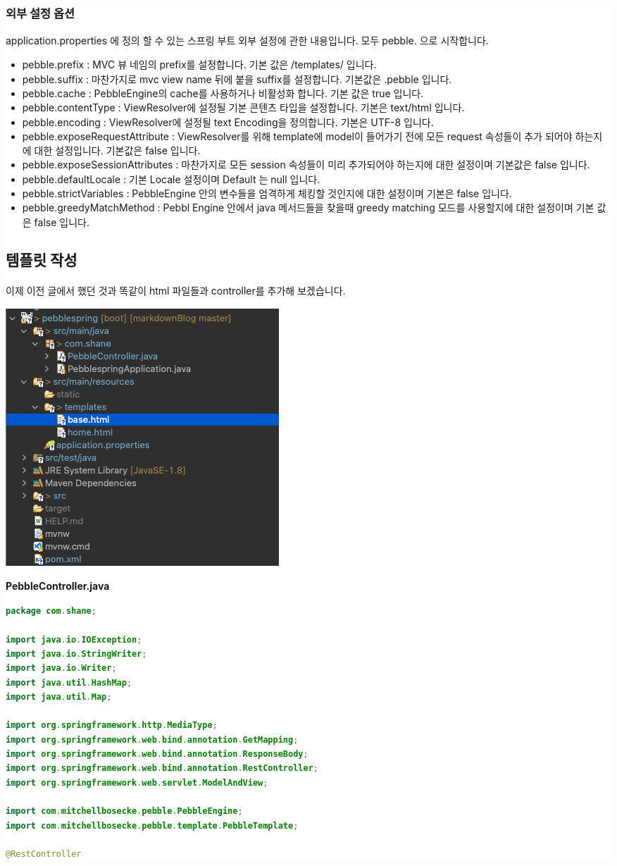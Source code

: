 ### 외부 설정 옵션

application.properties 에 정의 할 수 있는 스프링 부트 외부 설정에 관한 내용입니다. 모두 pebble. 으로 시작합니다.

- pebble.prefix : MVC 뷰 네임의 prefix를 설정합니다. 기본 값은 /templates/ 입니다.
- pebble.suffix : 마찬가지로 mvc view name 뒤에 붙을 suffix를 설정합니다. 기본값은 .pebble 입니다.
- pebble.cache : PebbleEngine의 cache를 사용하거나 비활성화 합니다. 기본 값은 true 입니다.
- pebble.contentType : ViewResolver에 설정될 기본 콘텐츠 타입을 설정합니다. 기본은 text/html 입니다.
- pebble.encoding : ViewResolver에 설정될 text Encoding을 정의합니다. 기본은 UTF-8 입니다.
- pebble.exposeRequestAttribute : ViewResolver를 위해 template에 model이 들어가기 전에 모든 request 속성들이 추가 되어야 하는지에 대한 설정입니다. 기본값은 false 입니다.
- pebble.exposeSessionAttributes : 마찬가지로 모든 session 속성들이 미리 추가되어야 하는지에 대한 설정이며 기본값은 false 입니다.
- pebble.defaultLocale : 기본 Locale 설정이며 Default 는 null 입니다.
- pebble.strictVariables : PebbleEngine 안의 변수들을 엄격하게 체킹할 것인지에 대한 설정이며 기본은 false 입니다.
- pebble.greedyMatchMethod : Pebbl Engine 안에서 java 메서드들을 찾을때 greedy matching 모드를 사용할지에 대한 설정이며 기본 값은 false 입니다.



## 템플릿 작성

이제 이전 글에서 했던 것과 똑같이 html 파일들과 controller를 추가해 보겠습니다.

![image-20210814121906389](https://github.com/Shane-Park/markdownBlog/raw/master/backend/templates/pebble/pebbleSpring.assets/image-20210814121906389.png)



**PebbleController.java**

```java
package com.shane;

import java.io.IOException;
import java.io.StringWriter;
import java.io.Writer;
import java.util.HashMap;
import java.util.Map;

import org.springframework.http.MediaType;
import org.springframework.web.bind.annotation.GetMapping;
import org.springframework.web.bind.annotation.ResponseBody;
import org.springframework.web.bind.annotation.RestController;
import org.springframework.web.servlet.ModelAndView;

import com.mitchellbosecke.pebble.PebbleEngine;
import com.mitchellbosecke.pebble.template.PebbleTemplate;

@RestController
```